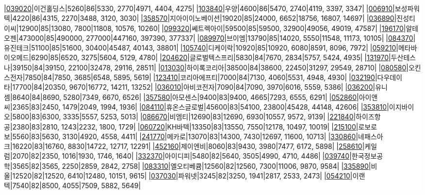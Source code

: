 |[039020](https://finance.daum.net/quotes/A039020)|이건홀딩스|5260|86|5330, 2770|4971, 4404, 4275|
|[103840](https://finance.daum.net/quotes/A103840)|우양|4600|86|5470, 2740|4119, 3397, 3347|
|[006910](https://finance.daum.net/quotes/A006910)|보성파워텍|4220|86|4315, 2270|3488, 3120, 3030|
|[358570](https://finance.daum.net/quotes/A358570)|지아이이노베이션|19020|85|24000, 6652|18756, 16807, 14697|
|[036890](https://finance.daum.net/quotes/A036890)|진성티이씨|12900|85|13080, 7800|11808, 10576, 10260|
|[099320](https://finance.daum.net/quotes/A099320)|쎄트렉아이|59500|85|59500, 32900|49056, 49019, 47587|
|[196170](https://finance.daum.net/quotes/A196170)|알테오젠|473000|85|490000, 277000|447160, 397390, 377337|
|[089970](https://finance.daum.net/quotes/A089970)|브이엠|13790|85|14020, 5550|11548, 11173, 10105|
|[084370](https://finance.daum.net/quotes/A084370)|유진테크|51100|85|51600, 30400|45487, 40143, 38801|
|[105740](https://finance.daum.net/quotes/A105740)|디케이락|10920|85|10920, 6080|8591, 8096, 7972|
|[059210](https://finance.daum.net/quotes/A059210)|메타바이오메드|6290|85|6520, 3275|5604, 5129, 4780|
|[204620](https://finance.daum.net/quotes/A204620)|글로벌텍스프리|5830|84|7670, 2834|5757, 5424, 4935|
|[131970](https://finance.daum.net/quotes/A131970)|두산테스나|39150|84|39150, 22100|32478, 29116, 28511|
|[013030](https://finance.daum.net/quotes/A013030)|하이록코리아|38500|84|38600, 22450|31297, 29549, 28710|
|[080580](https://finance.daum.net/quotes/A080580)|오킨스전자|7850|84|7850, 3685|6548, 5895, 5619|
|[123410](https://finance.daum.net/quotes/A123410)|코리아에프티|7000|84|7130, 4060|5531, 4948, 4930|
|[032190](https://finance.daum.net/quotes/A032190)|다우데이타|17700|84|20350, 9670|16772, 14211, 13252|
|[036010](https://finance.daum.net/quotes/A036010)|아비코전자|7090|84|7090, 3970|6016, 5559, 5386|
|[036200](https://finance.daum.net/quotes/A036200)|유니셈|8640|84|8690, 5280|7349, 6670, 6526|
|[357580](https://finance.daum.net/quotes/A357580)|아모센스|9400|83|9400, 4665|7293, 6555, 6291|
|[052860](https://finance.daum.net/quotes/A052860)|아이앤씨|2365|83|2450, 1479|2049, 1994, 1936|
|[084110](https://finance.daum.net/quotes/A084110)|휴온스글로벌|45600|83|54100, 23800|45428, 44148, 42606|
|[353810](https://finance.daum.net/quotes/A353810)|이지바이오|5800|83|6300, 3335|5557, 5253, 5013|
|[086670](https://finance.daum.net/quotes/A086670)|비엠티|12690|83|12690, 6930|10557, 9572, 9139|
|[221840](https://finance.daum.net/quotes/A221840)|하이즈항공|2380|83|2810, 1243|2232, 1800, 1729|
|[060720](https://finance.daum.net/quotes/A060720)|KH바텍|13350|83|13550, 7550|12178, 10497, 10019|
|[215100](https://finance.daum.net/quotes/A215100)|로보로보|5560|83|5630, 3130|4920, 4558, 4411|
|[241770](https://finance.daum.net/quotes/A241770)|메카로|13070|83|14300, 7430|12697, 11600, 10713|
|[330860](https://finance.daum.net/quotes/A330860)|네패스아크|16220|83|16760, 8830|14722, 12717, 12291|
|[452160](https://finance.daum.net/quotes/A452160)|제이엔비|8060|83|9430, 3980|7477, 6172, 5898|
|[258610](https://finance.daum.net/quotes/A258610)|케일럼|2070|82|2350, 1016|1930, 1746, 1640|
|[332370](https://finance.daum.net/quotes/A332370)|아이디피|5480|82|5640, 3505|4990, 4710, 4486|
|[039740](https://finance.daum.net/quotes/A039740)|한국정보공학|3565|82|3565, 2250|2859, 2842, 2758|
|[083310](https://finance.daum.net/quotes/A083310)|엘오티베큠|12560|82|12560, 7300|11006, 9870, 9584|
|[335890](https://finance.daum.net/quotes/A335890)|비올|12520|82|12520, 6410|12480, 10151, 9615|
|[037030](https://finance.daum.net/quotes/A037030)|파워넷|3245|82|3250, 1941|2817, 2533, 2473|
|[054210](https://finance.daum.net/quotes/A054210)|이랜텍|7540|82|8500, 4055|7509, 5882, 5649|